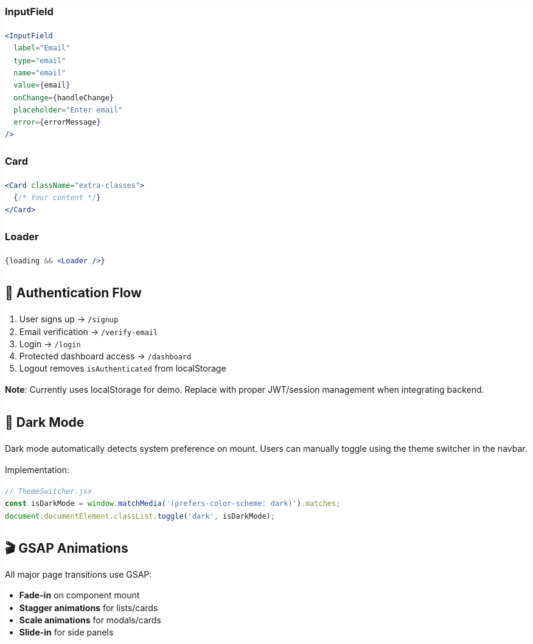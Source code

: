 ### InputField
```jsx
<InputField
  label="Email"
  type="email"
  name="email"
  value={email}
  onChange={handleChange}
  placeholder="Enter email"
  error={errorMessage}
/>
```

### Card
```jsx
<Card className="extra-classes">
  {/* Your content */}
</Card>
```

### Loader
```jsx
{loading && <Loader />}
```

## 🔐 Authentication Flow

1. User signs up → `/signup`
2. Email verification → `/verify-email`
3. Login → `/login`
4. Protected dashboard access → `/dashboard`
5. Logout removes `isAuthenticated` from localStorage

**Note**: Currently uses localStorage for demo. Replace with proper JWT/session management when integrating backend.

## 🌙 Dark Mode

Dark mode automatically detects system preference on mount. Users can manually toggle using the theme switcher in the navbar.

Implementation:
```js
// ThemeSwitcher.jsx
const isDarkMode = window.matchMedia('(prefers-color-scheme: dark)').matches;
document.documentElement.classList.toggle('dark', isDarkMode);
```

## 🎬 GSAP Animations

All major page transitions use GSAP:
- **Fade-in** on component mount
- **Stagger animations** for lists/cards
- **Scale animations** for modals/cards
- **Slide-in** for side panels
